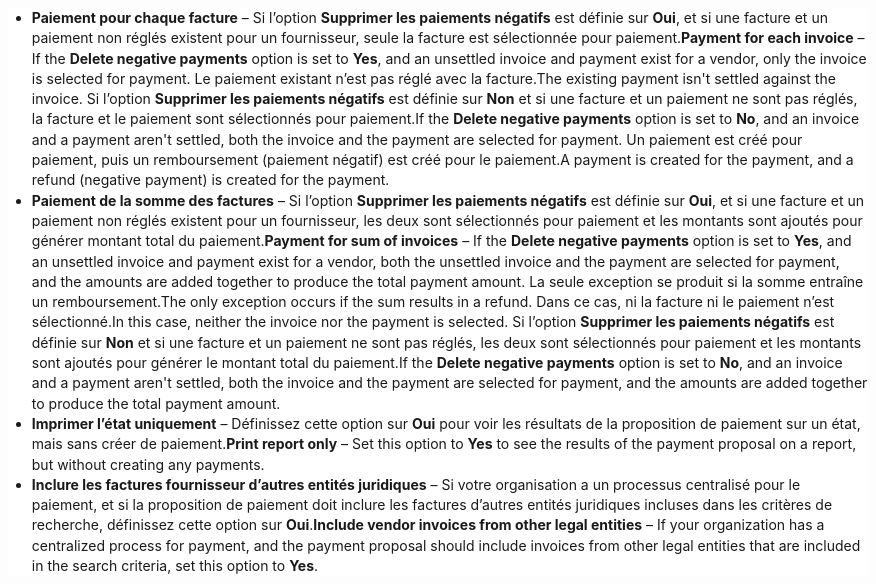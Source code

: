 - <span data-ttu-id="a64d7-138">**Paiement pour chaque facture** – Si l’option **Supprimer les paiements négatifs** est définie sur **Oui**, et si une facture et un paiement non réglés existent pour un fournisseur, seule la facture est sélectionnée pour paiement.</span><span class="sxs-lookup"><span data-stu-id="a64d7-138">**Payment for each invoice** – If the **Delete negative payments** option is set to **Yes**, and an unsettled invoice and payment exist for a vendor, only the invoice is selected for payment.</span></span> <span data-ttu-id="a64d7-139">Le paiement existant n’est pas réglé avec la facture.</span><span class="sxs-lookup"><span data-stu-id="a64d7-139">The existing payment isn't settled against the invoice.</span></span> <span data-ttu-id="a64d7-140">Si l’option **Supprimer les paiements négatifs** est définie sur **Non** et si une facture et un paiement ne sont pas réglés, la facture et le paiement sont sélectionnés pour paiement.</span><span class="sxs-lookup"><span data-stu-id="a64d7-140">If the **Delete negative payments** option is set to **No**, and an invoice and a payment aren't settled, both the invoice and the payment are selected for payment.</span></span> <span data-ttu-id="a64d7-141">Un paiement est créé pour paiement, puis un remboursement (paiement négatif) est créé pour le paiement.</span><span class="sxs-lookup"><span data-stu-id="a64d7-141">A payment is created for the payment, and a refund (negative payment) is created for the payment.</span></span>
- <span data-ttu-id="a64d7-142">**Paiement de la somme des factures** – Si l’option **Supprimer les paiements négatifs** est définie sur **Oui**, et si une facture et un paiement non réglés existent pour un fournisseur, les deux sont sélectionnés pour paiement et les montants sont ajoutés pour générer montant total du paiement.</span><span class="sxs-lookup"><span data-stu-id="a64d7-142">**Payment for sum of invoices** – If the **Delete negative payments** option is set to **Yes**, and an unsettled invoice and payment exist for a vendor, both the unsettled invoice and the payment are selected for payment, and the amounts are added together to produce the total payment amount.</span></span> <span data-ttu-id="a64d7-143">La seule exception se produit si la somme entraîne un remboursement.</span><span class="sxs-lookup"><span data-stu-id="a64d7-143">The only exception occurs if the sum results in a refund.</span></span> <span data-ttu-id="a64d7-144">Dans ce cas, ni la facture ni le paiement n’est sélectionné.</span><span class="sxs-lookup"><span data-stu-id="a64d7-144">In this case, neither the invoice nor the payment is selected.</span></span> <span data-ttu-id="a64d7-145">Si l’option **Supprimer les paiements négatifs** est définie sur **Non** et si une facture et un paiement ne sont pas réglés, les deux sont sélectionnés pour paiement et les montants sont ajoutés pour générer le montant total du paiement.</span><span class="sxs-lookup"><span data-stu-id="a64d7-145">If the **Delete negative payments** option is set to **No**, and an invoice and a payment aren't settled, both the invoice and the payment are selected for payment, and the amounts are added together to produce the total payment amount.</span></span>
- <span data-ttu-id="a64d7-146">**Imprimer l’état uniquement** – Définissez cette option sur **Oui** pour voir les résultats de la proposition de paiement sur un état, mais sans créer de paiement.</span><span class="sxs-lookup"><span data-stu-id="a64d7-146">**Print report only** – Set this option to **Yes** to see the results of the payment proposal on a report, but without creating any payments.</span></span>
- <span data-ttu-id="a64d7-147">**Inclure les factures fournisseur d’autres entités juridiques** – Si votre organisation a un processus centralisé pour le paiement, et si la proposition de paiement doit inclure les factures d’autres entités juridiques incluses dans les critères de recherche, définissez cette option sur **Oui**.</span><span class="sxs-lookup"><span data-stu-id="a64d7-147">**Include vendor invoices from other legal entities** – If your organization has a centralized process for payment, and the payment proposal should include invoices from other legal entities that are included in the search criteria, set this option to **Yes**.</span></span>
